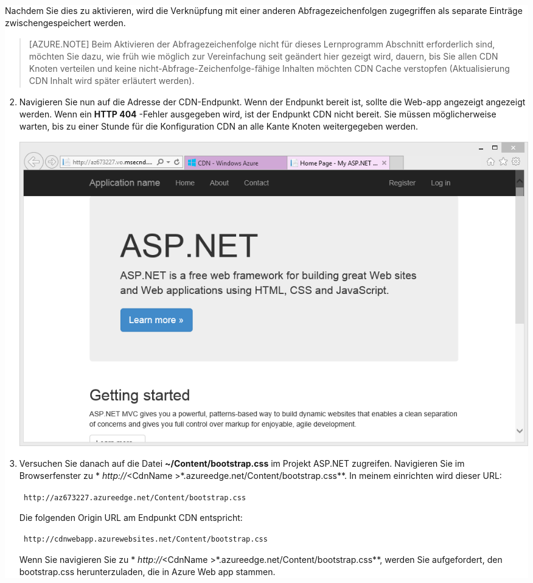 Nachdem Sie dies zu aktivieren, wird die Verknüpfung mit einer anderen Abfragezeichenfolgen zugegriffen als separate Einträge zwischengespeichert werden.

>[AZURE.NOTE] Beim Aktivieren der Abfragezeichenfolge nicht für dieses Lernprogramm Abschnitt erforderlich sind, möchten Sie dazu, wie früh wie möglich zur Vereinfachung seit geändert hier gezeigt wird, dauern, bis Sie allen CDN Knoten verteilen und keine nicht-Abfrage-Zeichenfolge-fähige Inhalten möchten CDN Cache verstopfen (Aktualisierung CDN Inhalt wird später erläutert werden).

2. Navigieren Sie nun auf die Adresse der CDN-Endpunkt. Wenn der Endpunkt bereit ist, sollte die Web-app angezeigt angezeigt werden. Wenn ein **HTTP 404** -Fehler ausgegeben wird, ist der Endpunkt CDN nicht bereit. Sie müssen möglicherweise warten, bis zu einer Stunde für die Konfiguration CDN an alle Kante Knoten weitergegeben werden. 

    ![](media/cdn-websites-with-cdn/11-access-success.png)

1. Versuchen Sie danach auf die Datei **~/Content/bootstrap.css** im Projekt ASP.NET zugreifen. Navigieren Sie im Browserfenster zu * *http://*&lt;CdnName >*.azureedge.net/Content/bootstrap.css**. In meinem einrichten wird dieser URL:

        http://az673227.azureedge.net/Content/bootstrap.css

    Die folgenden Origin URL am Endpunkt CDN entspricht:

        http://cdnwebapp.azurewebsites.net/Content/bootstrap.css

    Wenn Sie navigieren Sie zu * *http://*&lt;CdnName >*.azureedge.net/Content/bootstrap.css**, werden Sie aufgefordert, den bootstrap.css herunterzuladen, die in Azure Web app stammen. 
